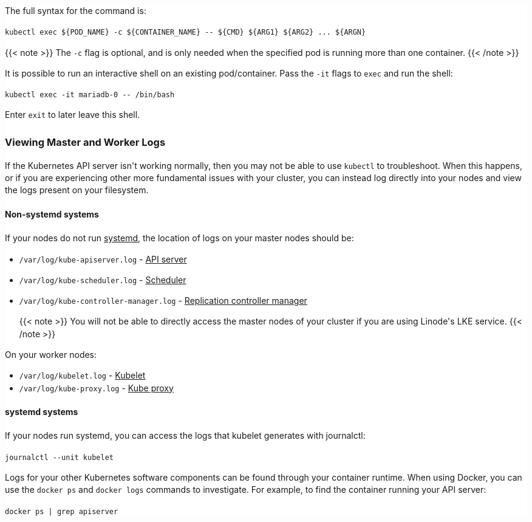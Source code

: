 The full syntax for the command is:

    kubectl exec ${POD_NAME} -c ${CONTAINER_NAME} -- ${CMD} ${ARG1} ${ARG2} ... ${ARGN}

{{< note >}}
The `-c` flag is optional, and is only needed when the specified pod is running more than one container.
{{< /note >}}

It is possible to run an interactive shell on an existing pod/container. Pass the `-it` flags to `exec` and run the shell:

    kubectl exec -it mariadb-0 -- /bin/bash

Enter `exit` to later leave this shell.

### Viewing Master and Worker Logs

If the Kubernetes API server isn't working normally, then you may not be able to use `kubectl` to troubleshoot. When this happens, or if you are experiencing other more fundamental issues with your cluster, you can instead log directly into your nodes and view the logs present on your filesystem.

#### Non-systemd systems

If your nodes do not run [systemd](/docs/quick-answers/linux-essentials/what-is-systemd/), the location of logs on your master nodes should be:

- `/var/log/kube-apiserver.log` - [API server](https://kubernetes.io/docs/reference/command-line-tools-reference/kube-apiserver/)
- `/var/log/kube-scheduler.log` - [Scheduler](https://kubernetes.io/docs/reference/command-line-tools-reference/kube-scheduler/ )
- `/var/log/kube-controller-manager.log` - [Replication controller manager](https://kubernetes.io/docs/reference/command-line-tools-reference/kube-controller-manager/)

    {{< note >}}
You will not be able to directly access the master nodes of your cluster if you are using Linode's LKE service.
{{< /note >}}

On your worker nodes:

- `/var/log/kubelet.log` - [Kubelet](https://kubernetes.io/docs/reference/command-line-tools-reference/kubelet/)
- `/var/log/kube-proxy.log` - [Kube proxy](https://kubernetes.io/docs/reference/command-line-tools-reference/kube-proxy/)

#### systemd systems

If your nodes run systemd, you can access the logs that kubelet generates with journalctl:

    journalctl --unit kubelet

Logs for your other Kubernetes software components can be found through your container runtime. When using Docker, you can use the `docker ps` and `docker logs` commands to investigate. For example, to find the container running your API server:

    docker ps | grep apiserver
